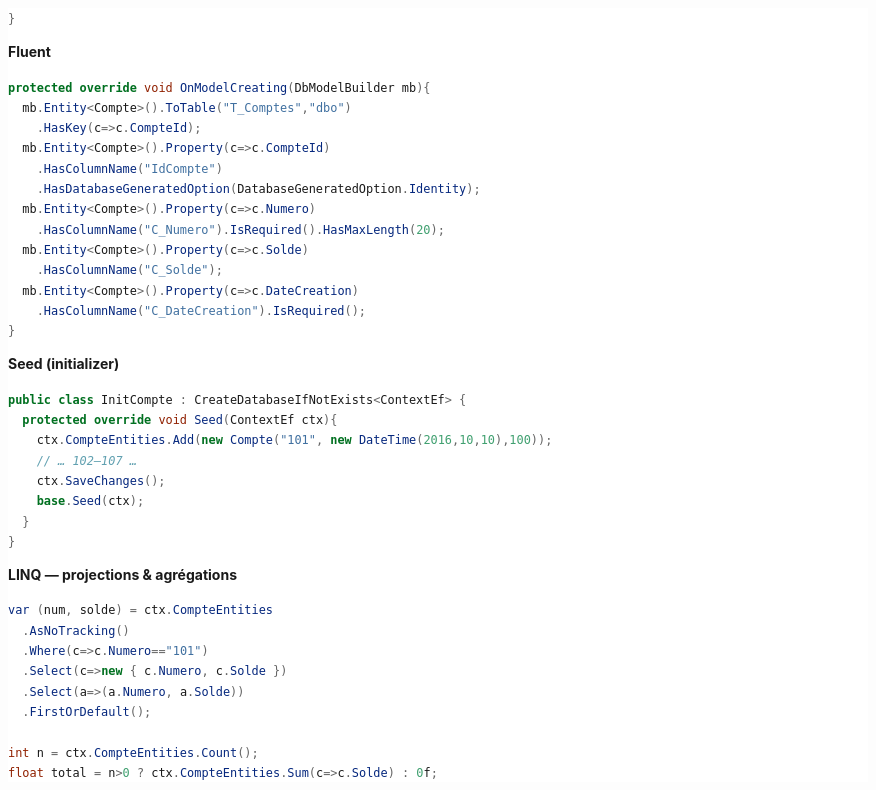 ```csharp
}
```

**Fluent**

```csharp
protected override void OnModelCreating(DbModelBuilder mb){
  mb.Entity<Compte>().ToTable("T_Comptes","dbo")
    .HasKey(c=>c.CompteId);
  mb.Entity<Compte>().Property(c=>c.CompteId)
    .HasColumnName("IdCompte")
    .HasDatabaseGeneratedOption(DatabaseGeneratedOption.Identity);
  mb.Entity<Compte>().Property(c=>c.Numero)
    .HasColumnName("C_Numero").IsRequired().HasMaxLength(20);
  mb.Entity<Compte>().Property(c=>c.Solde)
    .HasColumnName("C_Solde");
  mb.Entity<Compte>().Property(c=>c.DateCreation)
    .HasColumnName("C_DateCreation").IsRequired();
}
```

**Seed (initializer)**

```csharp
public class InitCompte : CreateDatabaseIfNotExists<ContextEf> {
  protected override void Seed(ContextEf ctx){
    ctx.CompteEntities.Add(new Compte("101", new DateTime(2016,10,10),100));
    // … 102–107 …
    ctx.SaveChanges();
    base.Seed(ctx);
  }
}
```

**LINQ — projections & agrégations**

```csharp
var (num, solde) = ctx.CompteEntities
  .AsNoTracking()
  .Where(c=>c.Numero=="101")
  .Select(c=>new { c.Numero, c.Solde })
  .Select(a=>(a.Numero, a.Solde))
  .FirstOrDefault();

int n = ctx.CompteEntities.Count();
float total = n>0 ? ctx.CompteEntities.Sum(c=>c.Solde) : 0f;
```
